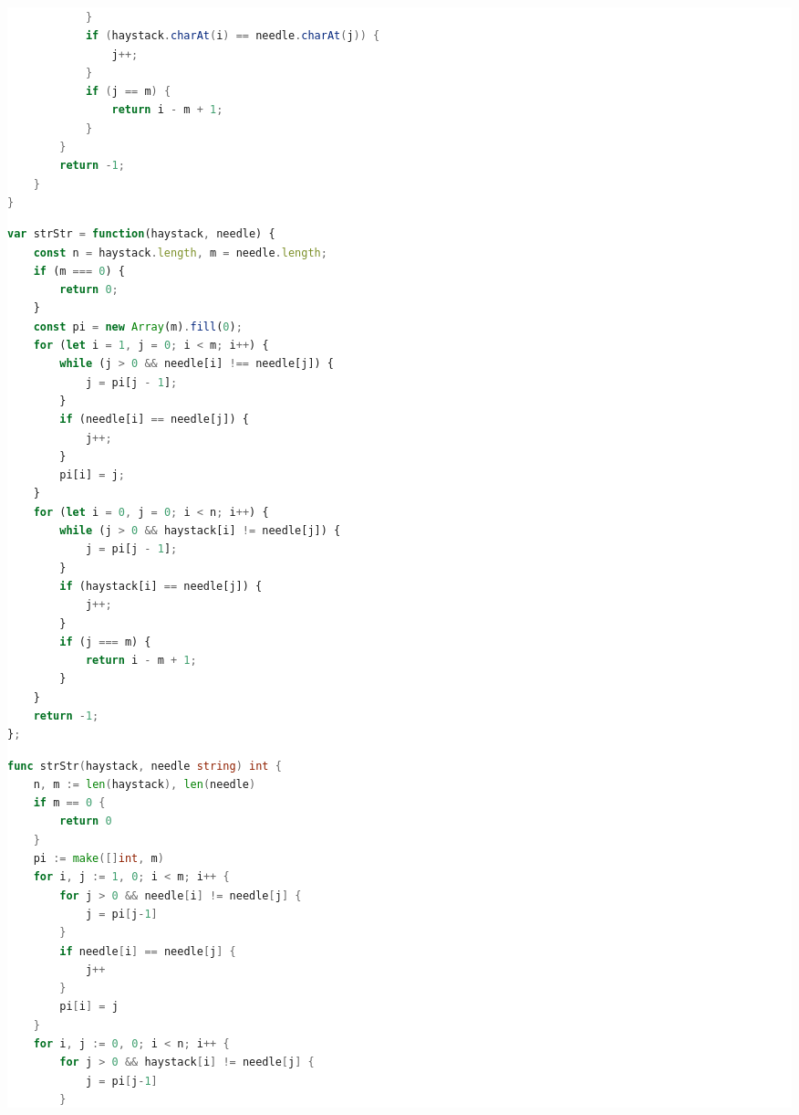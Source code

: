 ```Java [sol2-Java]
            }
            if (haystack.charAt(i) == needle.charAt(j)) {
                j++;
            }
            if (j == m) {
                return i - m + 1;
            }
        }
        return -1;
    }
}
```

```JavaScript [sol2-JavaScript]
var strStr = function(haystack, needle) {
    const n = haystack.length, m = needle.length;
    if (m === 0) {
        return 0;
    }
    const pi = new Array(m).fill(0);
    for (let i = 1, j = 0; i < m; i++) {
        while (j > 0 && needle[i] !== needle[j]) {
            j = pi[j - 1];
        }
        if (needle[i] == needle[j]) {
            j++;
        }
        pi[i] = j;
    }
    for (let i = 0, j = 0; i < n; i++) {
        while (j > 0 && haystack[i] != needle[j]) {
            j = pi[j - 1];
        }
        if (haystack[i] == needle[j]) {
            j++;
        }
        if (j === m) {
            return i - m + 1;
        }
    }
    return -1;
};
```

```go [sol2-Golang]
func strStr(haystack, needle string) int {
    n, m := len(haystack), len(needle)
    if m == 0 {
        return 0
    }
    pi := make([]int, m)
    for i, j := 1, 0; i < m; i++ {
        for j > 0 && needle[i] != needle[j] {
            j = pi[j-1]
        }
        if needle[i] == needle[j] {
            j++
        }
        pi[i] = j
    }
    for i, j := 0, 0; i < n; i++ {
        for j > 0 && haystack[i] != needle[j] {
            j = pi[j-1]
        }
```
